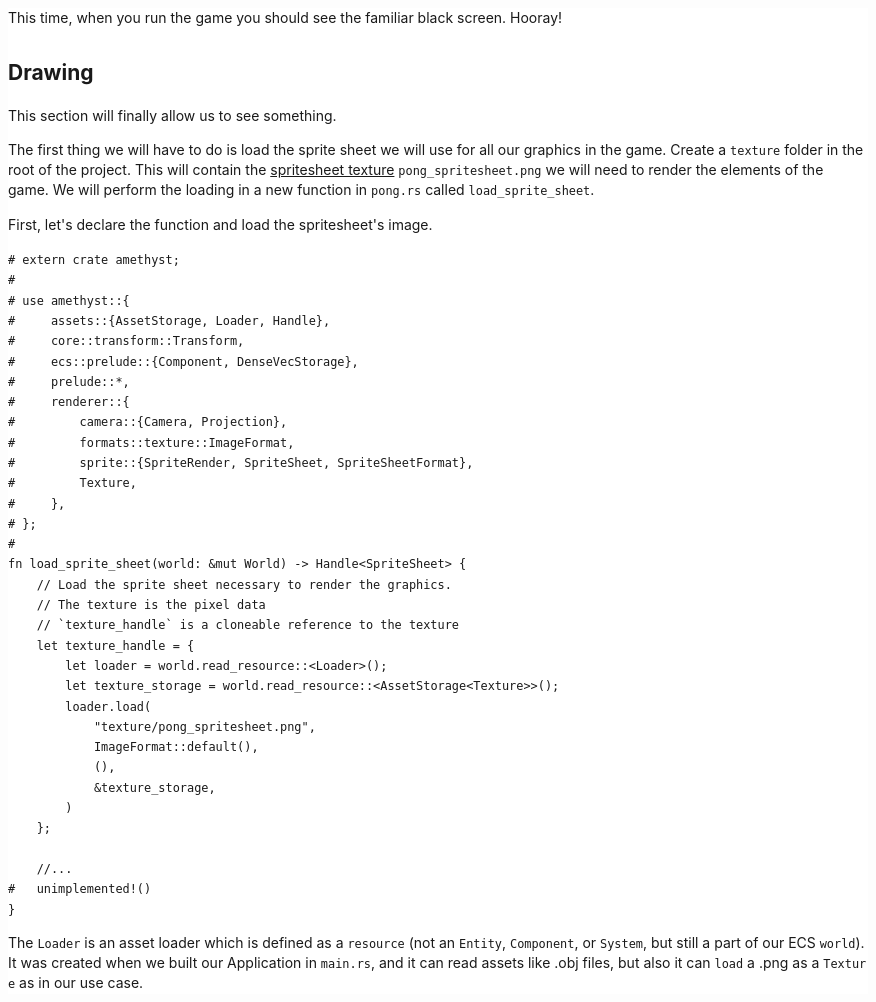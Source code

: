 This time, when you run the game you should see the familiar black screen.
Hooray!

## Drawing

This section will finally allow us to see something.

The first thing we will have to do is load the sprite sheet we will use for all
our graphics in the game. Create a `texture` folder in the root of the project.
This will contain the [spritesheet texture][ss] `pong_spritesheet.png` we will
need to render the elements of the game.  We will perform the loading in a new
function in `pong.rs` called `load_sprite_sheet`.

First, let's declare the function and load the spritesheet's image.

```rust,edition2018,no_run,noplaypen
# extern crate amethyst;
#
# use amethyst::{
#     assets::{AssetStorage, Loader, Handle},
#     core::transform::Transform,
#     ecs::prelude::{Component, DenseVecStorage},
#     prelude::*,
#     renderer::{
#         camera::{Camera, Projection},
#         formats::texture::ImageFormat,
#         sprite::{SpriteRender, SpriteSheet, SpriteSheetFormat},
#         Texture,
#     },
# };
#
fn load_sprite_sheet(world: &mut World) -> Handle<SpriteSheet> {
    // Load the sprite sheet necessary to render the graphics.
    // The texture is the pixel data
    // `texture_handle` is a cloneable reference to the texture
    let texture_handle = {
        let loader = world.read_resource::<Loader>();
        let texture_storage = world.read_resource::<AssetStorage<Texture>>();
        loader.load(
            "texture/pong_spritesheet.png",
            ImageFormat::default(),
            (),
            &texture_storage,
        )
    };

    //...
#   unimplemented!()
}
```

The `Loader` is an asset loader which is defined as a `resource` (not an
`Entity`, `Component`, or `System`, but still a part of our ECS `world`). It was
created when we built our Application in `main.rs`, and it can read assets like
.obj files, but also it can `load` a .png as a `Texture` as in our use case.


[sb]: https://slide-rs.github.io/specs/
[sb-storage]: https://slide-rs.github.io/specs/05_storages.html#densevecstorage
[2d]: https://docs-src.amethyst.rs/stable/amethyst_renderer/struct.Camera.html#method.standard_2d
[ss]: ../images/pong_tutorial/pong_spritesheet.png